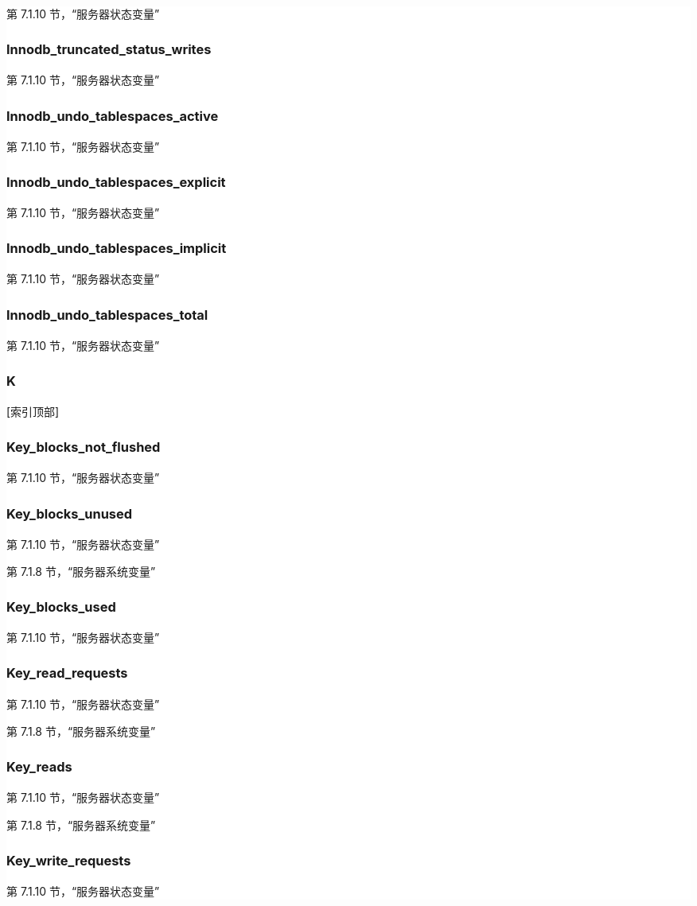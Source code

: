 第 7.1.10 节，“服务器状态变量”

### Innodb_truncated_status_writes

第 7.1.10 节，“服务器状态变量”

### Innodb_undo_tablespaces_active

第 7.1.10 节，“服务器状态变量”

### Innodb_undo_tablespaces_explicit

第 7.1.10 节，“服务器状态变量”

### Innodb_undo_tablespaces_implicit

第 7.1.10 节，“服务器状态变量”

### Innodb_undo_tablespaces_total

第 7.1.10 节，“服务器状态变量”

### K

[索引顶部]

### Key_blocks_not_flushed

第 7.1.10 节，“服务器状态变量”

### Key_blocks_unused

第 7.1.10 节，“服务器状态变量”

第 7.1.8 节，“服务器系统变量”

### Key_blocks_used

第 7.1.10 节，“服务器状态变量”

### Key_read_requests

第 7.1.10 节，“服务器状态变量”

第 7.1.8 节，“服务器系统变量”

### Key_reads

第 7.1.10 节，“服务器状态变量”

第 7.1.8 节，“服务器系统变量”

### Key_write_requests

第 7.1.10 节，“服务器状态变量”
